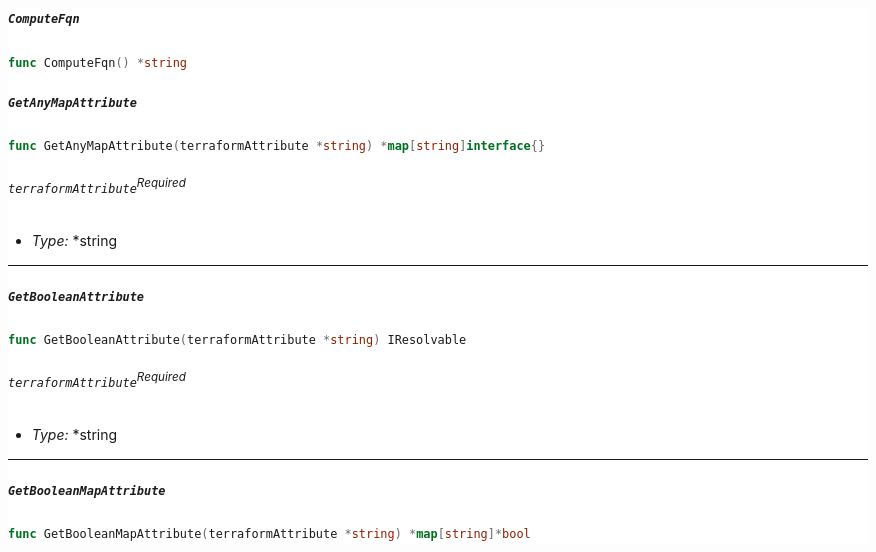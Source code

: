 
##### `ComputeFqn` <a name="ComputeFqn" id="rhizo-co-terraform-provider-oci.dataOciGenerativeAiAgentAgentEndpoint.DataOciGenerativeAiAgentAgentEndpointSessionConfigOutputReference.computeFqn"></a>

```go
func ComputeFqn() *string
```

##### `GetAnyMapAttribute` <a name="GetAnyMapAttribute" id="rhizo-co-terraform-provider-oci.dataOciGenerativeAiAgentAgentEndpoint.DataOciGenerativeAiAgentAgentEndpointSessionConfigOutputReference.getAnyMapAttribute"></a>

```go
func GetAnyMapAttribute(terraformAttribute *string) *map[string]interface{}
```

###### `terraformAttribute`<sup>Required</sup> <a name="terraformAttribute" id="rhizo-co-terraform-provider-oci.dataOciGenerativeAiAgentAgentEndpoint.DataOciGenerativeAiAgentAgentEndpointSessionConfigOutputReference.getAnyMapAttribute.parameter.terraformAttribute"></a>

- *Type:* *string

---

##### `GetBooleanAttribute` <a name="GetBooleanAttribute" id="rhizo-co-terraform-provider-oci.dataOciGenerativeAiAgentAgentEndpoint.DataOciGenerativeAiAgentAgentEndpointSessionConfigOutputReference.getBooleanAttribute"></a>

```go
func GetBooleanAttribute(terraformAttribute *string) IResolvable
```

###### `terraformAttribute`<sup>Required</sup> <a name="terraformAttribute" id="rhizo-co-terraform-provider-oci.dataOciGenerativeAiAgentAgentEndpoint.DataOciGenerativeAiAgentAgentEndpointSessionConfigOutputReference.getBooleanAttribute.parameter.terraformAttribute"></a>

- *Type:* *string

---

##### `GetBooleanMapAttribute` <a name="GetBooleanMapAttribute" id="rhizo-co-terraform-provider-oci.dataOciGenerativeAiAgentAgentEndpoint.DataOciGenerativeAiAgentAgentEndpointSessionConfigOutputReference.getBooleanMapAttribute"></a>

```go
func GetBooleanMapAttribute(terraformAttribute *string) *map[string]*bool
```
